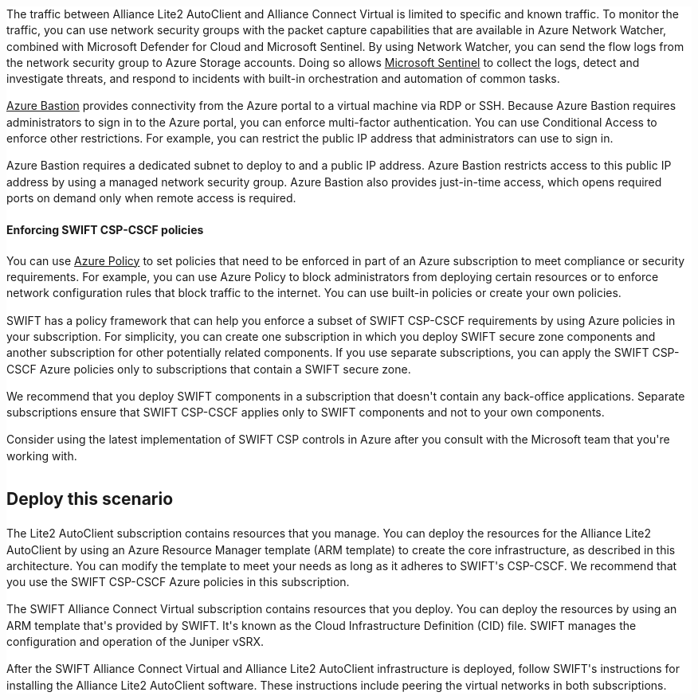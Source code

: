 The traffic between Alliance Lite2 AutoClient and Alliance Connect Virtual is limited to specific and known traffic. To monitor the traffic, you can use network security groups with the packet capture capabilities that are available in Azure Network Watcher, combined with Microsoft Defender for Cloud and Microsoft Sentinel. By using Network Watcher, you can send the flow logs from the network security group to Azure Storage accounts. Doing so allows [Microsoft Sentinel](https://azure.microsoft.com/services/microsoft-sentinel) to collect the logs, detect and investigate threats, and respond to incidents with built-in orchestration and automation of common tasks.

[Azure Bastion](https://azure.microsoft.com/services/azure-bastion) provides connectivity from the Azure portal to a virtual machine via RDP or SSH. Because Azure Bastion requires administrators to sign in to the Azure portal, you can enforce multi-factor authentication. You can use Conditional Access to enforce other restrictions. For example, you can restrict the public IP address that administrators can use to sign in.

Azure Bastion requires a dedicated subnet to deploy to and a public IP address. Azure Bastion restricts access to this public IP address by using a managed network security group. Azure Bastion also provides just-in-time access, which opens required ports on demand only when remote access is required.

#### Enforcing SWIFT CSP-CSCF policies

You can use [Azure Policy](https://azure.microsoft.com/services/azure-policy) to set policies that need to be enforced in part of an Azure subscription to meet compliance or security requirements. For example, you can use Azure Policy to block administrators from deploying certain resources or to enforce network configuration rules that block traffic to the internet. You can use built-in policies or create your own policies.

SWIFT has a policy framework that can help you enforce a subset of SWIFT CSP-CSCF requirements by using Azure policies in your subscription. For simplicity, you can create one subscription in which you deploy SWIFT secure zone components and another subscription for other potentially related components. If you use separate subscriptions, you can apply the SWIFT CSP-CSCF Azure policies only to subscriptions that contain a SWIFT secure zone.

We recommend that you deploy SWIFT components in a subscription that doesn't contain any back-office applications. Separate subscriptions ensure that SWIFT CSP-CSCF applies only to SWIFT components and not to your own components.

Consider using the latest implementation of SWIFT CSP controls in Azure after you consult with the Microsoft team that you're working with.

## Deploy this scenario

The Lite2 AutoClient subscription contains resources that you manage. You can deploy the resources for the Alliance Lite2 AutoClient by using an Azure Resource Manager template (ARM template) to create the core infrastructure, as described in this architecture. You can modify the template to meet your needs as long as it adheres to SWIFT's CSP-CSCF. We recommend that you use the SWIFT CSP-CSCF Azure policies in this subscription.

The SWIFT Alliance Connect Virtual subscription contains resources that you deploy. You can deploy the resources by using an ARM template that's provided by SWIFT. It's known as the Cloud Infrastructure Definition (CID) file. SWIFT manages the configuration and operation of the Juniper vSRX.

After the SWIFT Alliance Connect Virtual and Alliance Lite2 AutoClient infrastructure is deployed, follow SWIFT's instructions for installing the Alliance Lite2 AutoClient software. These instructions include peering the virtual networks in both subscriptions.
